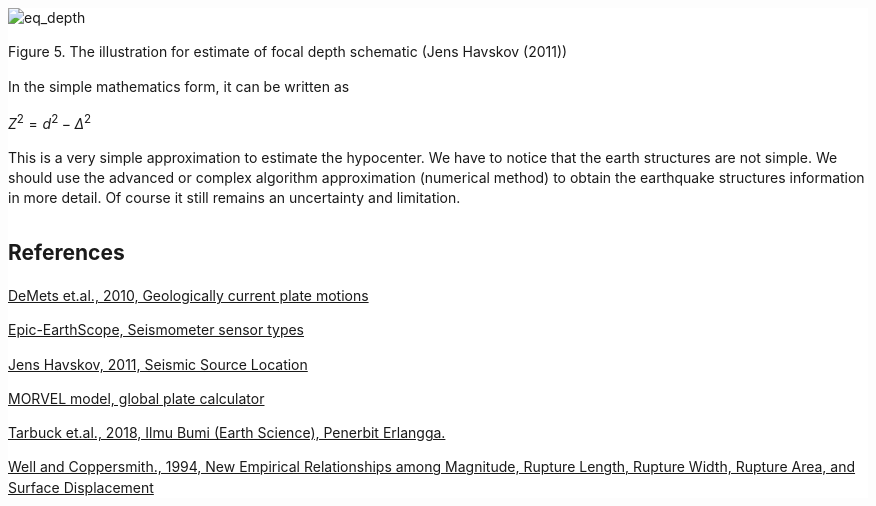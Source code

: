 ![eq_depth](/imgs/depth_schematic.jpg)

Figure 5\. The illustration for estimate of focal depth schematic (Jens Havskov (2011))

In the simple mathematics form, it can be written as

$Z^2= d^2 - \Delta^2$

This is a very simple approximation to estimate the hypocenter. We have to notice that the earth structures are not simple. We should use the advanced or complex algorithm approximation (numerical method) to obtain the earthquake structures information in more detail. Of course it still remains an uncertainty and limitation.

## **References**

[DeMets et.al., 2010, Geologically current plate motions](https://onlinelibrary.wiley.com/doi/abs/10.1111/j.1365-246x.2009.04491.x)

[Epic-EarthScope, Seismometer sensor types](https://epic.earthscope.org/content/instrumentation/sensors/sensor-comparison-chart)

[Jens Havskov, 2011, Seismic Source Location](https://gfzpublic.gfz-potsdam.de/rest/items/item_4109/component/file_4110/content)

[MORVEL model, global plate calculator](http://www.geology.wisc.edu/~chuck/MORVEL/index.html)

[Tarbuck et.al., 2018, Ilmu Bumi (Earth Science), Penerbit Erlangga.](https://onesearch.id/Author/Home?author=Edward+J.+Tarbuck)

[Well and Coppersmith., 1994, New Empirical Relationships among Magnitude, Rupture Length, Rupture Width, Rupture Area, and Surface Displacement](https://www.resolutionmineeis.us/sites/default/files/references/wells-coppersmith-1994.pdf)
